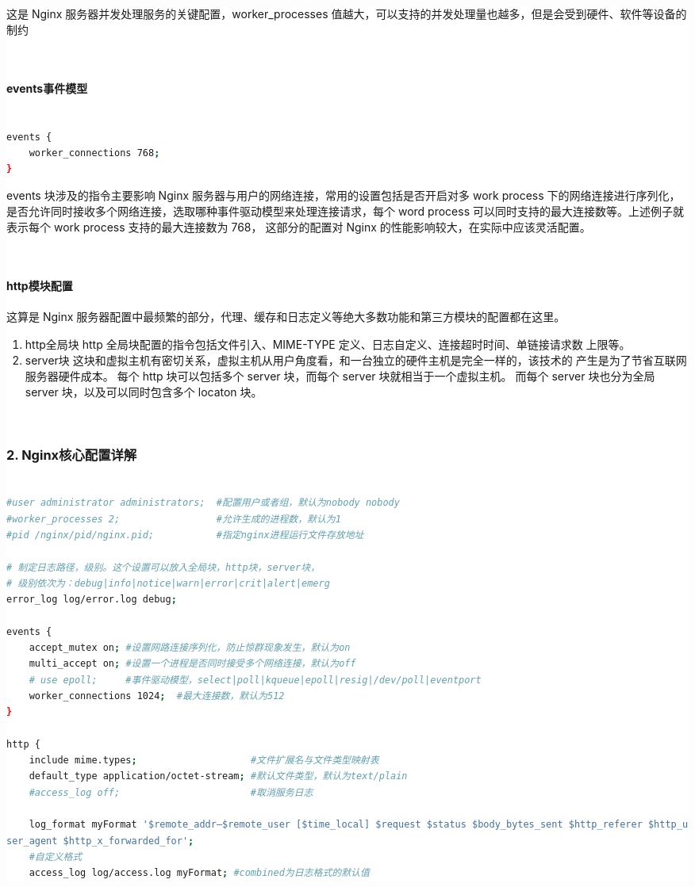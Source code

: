 这是 Nginx 服务器并发处理服务的关键配置，worker_processes 值越大，可以支持的并发处理量也越多，但是会受到硬件、软件等设备的制约

<br>



#### events事件模型

```bash

events {
	worker_connections 768;
}

```

events 块涉及的指令主要影响 Nginx 服务器与用户的网络连接，常用的设置包括是否开启对多 work process 下的网络连接进行序列化，是否允许同时接收多个网络连接，选取哪种事件驱动模型来处理连接请求，每个 word process 可以同时支持的最大连接数等。上述例子就表示每个 work process 支持的最大连接数为 768， 这部分的配置对 Nginx 的性能影响较大，在实际中应该灵活配置。



<br>



#### http模块配置

这算是 Nginx 服务器配置中最频繁的部分，代理、缓存和日志定义等绝大多数功能和第三方模块的配置都在这里。

1. http全局块
http 全局块配置的指令包括文件引入、MIME-TYPE 定义、日志自定义、连接超时时间、单链接请求数
上限等。
2. server块
这块和虚拟主机有密切关系，虚拟主机从用户角度看，和一台独立的硬件主机是完全一样的，该技术的
产生是为了节省互联网服务器硬件成本。
每个 http 块可以包括多个 server 块，而每个 server 块就相当于一个虚拟主机。
而每个 server 块也分为全局 server 块，以及可以同时包含多个 locaton 块。

<br>



### 2. Nginx核心配置详解

```bash

#user administrator administrators;  #配置用户或者组，默认为nobody nobody
#worker_processes 2;                 #允许生成的进程数，默认为1
#pid /nginx/pid/nginx.pid;           #指定nginx进程运行文件存放地址

# 制定日志路径，级别。这个设置可以放入全局块，http块，server块，
# 级别依次为：debug|info|notice|warn|error|crit|alert|emerg
error_log log/error.log debug;    

events {
    accept_mutex on; #设置网路连接序列化，防止惊群现象发生，默认为on
    multi_accept on; #设置一个进程是否同时接受多个网络连接，默认为off
    # use epoll;     #事件驱动模型，select|poll|kqueue|epoll|resig|/dev/poll|eventport
    worker_connections 1024;  #最大连接数，默认为512
}

http {
    include mime.types;                    #文件扩展名与文件类型映射表
    default_type application/octet-stream; #默认文件类型，默认为text/plain
    #access_log off;                       #取消服务日志

    log_format myFormat '$remote_addr–$remote_user [$time_local] $request $status $body_bytes_sent $http_referer $http_user_agent $http_x_forwarded_for';
    #自定义格式
    access_log log/access.log myFormat; #combined为日志格式的默认值
```